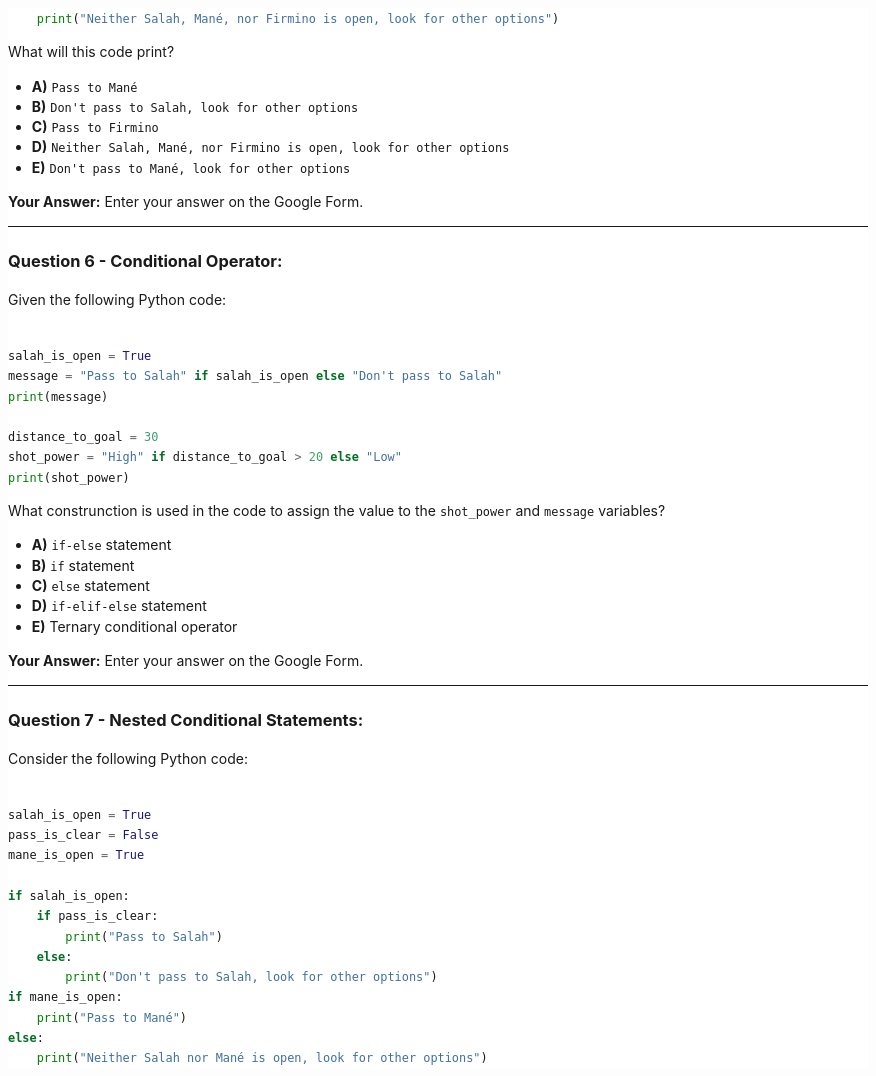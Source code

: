 ```python
    print("Neither Salah, Mané, nor Firmino is open, look for other options")
```

What will this code print?

- **A)** `Pass to Mané`
- **B)** `Don't pass to Salah, look for other options`
- **C)** `Pass to Firmino`
- **D)** `Neither Salah, Mané, nor Firmino is open, look for other options`
- **E)** `Don't pass to Mané, look for other options`

**Your Answer:** Enter your answer on the Google Form.

---

### Question 6 - Conditional Operator:

Given the following Python code:

```python

salah_is_open = True
message = "Pass to Salah" if salah_is_open else "Don't pass to Salah"
print(message)

distance_to_goal = 30
shot_power = "High" if distance_to_goal > 20 else "Low"
print(shot_power)
```

What construnction is used in the code to assign the value to the `shot_power` and `message` variables?

- **A)** `if-else` statement
- **B)** `if` statement
- **C)** `else` statement
- **D)** `if-elif-else` statement
- **E)** Ternary conditional operator

**Your Answer:** Enter your answer on the Google Form.

---

### Question 7 - Nested Conditional Statements:

Consider the following Python code:

```python

salah_is_open = True
pass_is_clear = False
mane_is_open = True

if salah_is_open:
    if pass_is_clear:
        print("Pass to Salah")
    else:
        print("Don't pass to Salah, look for other options")
if mane_is_open:
    print("Pass to Mané")
else:
    print("Neither Salah nor Mané is open, look for other options")
```
